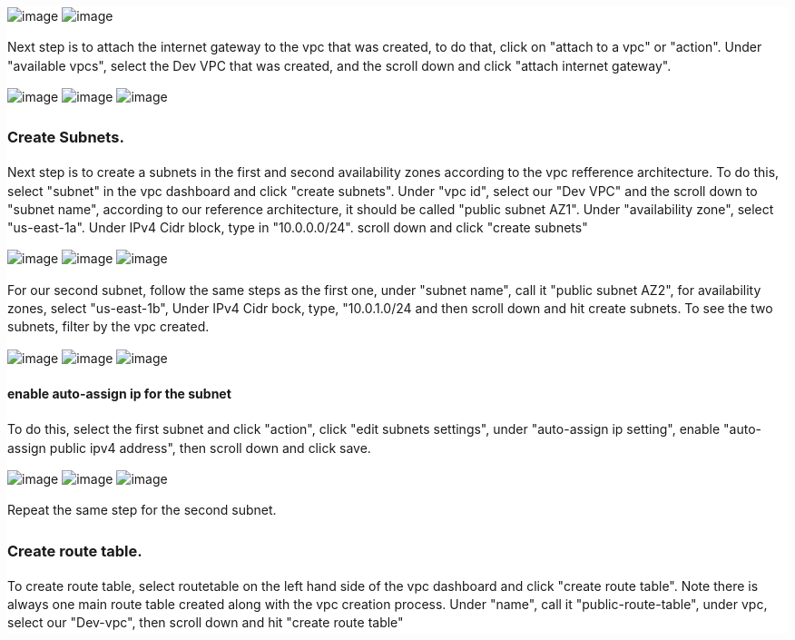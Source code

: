 ![image](https://user-images.githubusercontent.com/115881685/225293323-2a957e58-e968-4d79-ae90-c4aa55883d03.png)
![image](https://user-images.githubusercontent.com/115881685/225293451-87a74411-1ddd-4cc6-b793-d6b1a23f1f51.png)

Next step is to attach the internet gateway to the vpc that was created, to do that, click on "attach to a vpc" or  "action".
Under "available vpcs", select the Dev VPC that was created, and the scroll down and click "attach internet gateway".

![image](https://user-images.githubusercontent.com/115881685/225295224-23de14b1-fbe9-4e38-9a31-386cfd680595.png)
![image](https://user-images.githubusercontent.com/115881685/225294860-ccab48fd-65a2-45d0-b749-0eb458b2ec7f.png)
![image](https://user-images.githubusercontent.com/115881685/225295395-8e663aa2-607e-4d47-a3f3-c472ce689cc1.png)


### Create Subnets.
Next step is to create a subnets in the first and second availability zones according to the vpc refference architecture. To do this, select "subnet" in the vpc dashboard and click "create subnets". Under "vpc id", select our "Dev VPC" and the scroll down to "subnet name", according to our reference architecture, it should be called "public subnet AZ1". Under "availability zone", select "us-east-1a". Under IPv4 Cidr block, type in "10.0.0.0/24". scroll down and click "create subnets"

![image](https://user-images.githubusercontent.com/115881685/225298356-e7b1d44f-c588-4aa2-bdb7-778ef1f33487.png)
![image](https://user-images.githubusercontent.com/115881685/225298547-6dd77db0-f912-458d-b68a-78a1f043fbaa.png)
![image](https://user-images.githubusercontent.com/115881685/225298768-26513a48-edc6-4206-89a9-b9fa9bf3bc96.png)

For our second subnet, follow the same steps as the first one, under "subnet name", call it "public subnet AZ2", for availability zones, select "us-east-1b", Under IPv4 Cidr bock, type, "10.0.1.0/24 and then scroll down and hit create subnets.
To see the two subnets, filter by the vpc created.

![image](https://user-images.githubusercontent.com/115881685/225300423-b79e295f-951a-4718-94b2-99b14af0aec3.png)
![image](https://user-images.githubusercontent.com/115881685/225300692-99f0dfa5-06fb-413b-9638-dcb44e307e12.png)
![image](https://user-images.githubusercontent.com/115881685/225303279-3a1661a4-9914-4dd0-b20f-242012fffa96.png)


#### enable auto-assign ip for the subnet
To do this, select the first subnet and click "action", click "edit subnets settings", under "auto-assign ip setting", enable "auto-assign public ipv4 address", then scroll down and click save.

![image](https://user-images.githubusercontent.com/115881685/225302758-e31a1a10-5c75-4230-8eed-78cf372e3e8c.png)
![image](https://user-images.githubusercontent.com/115881685/225303472-a8dd6b08-754d-477c-867e-11634ddb6e32.png)
![image](https://user-images.githubusercontent.com/115881685/225303577-5a4327c8-3303-4aac-b542-284dda1f7538.png)

Repeat the same step for the second subnet.

### Create route table.
To create route table, select routetable on the left hand side of the vpc dashboard and click "create route table".
Note there is always one main route table created along with the vpc creation process.
Under "name", call it "public-route-table", under vpc, select our "Dev-vpc", then scroll down and hit "create route table"
